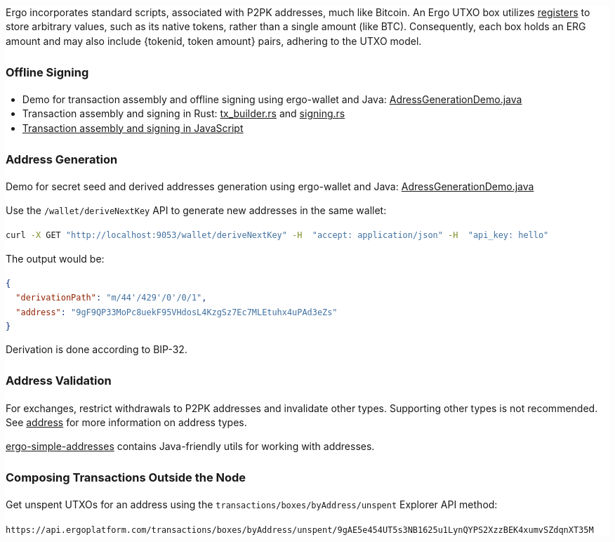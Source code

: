 Ergo incorporates standard scripts, associated with P2PK addresses, much like Bitcoin. An Ergo UTXO box utilizes [registers](registers.md) to store arbitrary values, such as its native tokens, rather than a single amount (like BTC). Consequently, each box holds an ERG amount and may also include {tokenid, token amount} pairs, adhering to the UTXO model.

### Offline Signing

- Demo for transaction assembly and offline signing using ergo-wallet and Java: [AdressGenerationDemo.java](https://gist.github.com/kushti/c040f244865a451b94df01032c7a3456)
- Transaction assembly and signing in Rust: [tx_builder.rs](https://github.com/ergoplatform/sigma-rust/blob/d70bea875792c4e383bfdd71754338695bdb37f8/ergo-lib/src/wallet/tx_builder.rs#L552-L592) and [signing.rs](https://github.com/ergoplatform/sigma-rust/blob/d70bea875792c4e383bfdd71754338695bdb37f8/ergo-lib/src/wallet/signing.rs#L133-L161)
- [Transaction assembly and signing in JavaScript](https://github.com/ergoplatform/sigma-rust/blob/d70bea875792c4e383bfdd71754338695bdb37f8/bindings/ergo-lib-wasm/tests/test_transaction.js#L9-L69)

### Address Generation

Demo for secret seed and derived addresses generation using ergo-wallet and Java: [AdressGenerationDemo.java](https://gist.github.com/kushti/70dcfa841dfb504721f09c911b0fc53d)

Use the `/wallet/deriveNextKey` API to generate new addresses in the same wallet:

```bash
curl -X GET "http://localhost:9053/wallet/deriveNextKey" -H  "accept: application/json" -H  "api_key: hello"
```

The output would be:

```json
{
  "derivationPath": "m/44'/429'/0'/0/1",
  "address": "9gF9QP33MoPc8uekF95VHdosL4KzgSz7Ec7MLEtuhx4uPAd3eZs"
}
```

Derivation is done according to BIP-32.

### Address Validation

For exchanges, restrict withdrawals to P2PK addresses and invalidate other types. Supporting other types is not recommended. See [address](address.md) for more information on address types.

[ergo-simple-addresses](https://github.com/kushti/ergo-simple-addresses) contains Java-friendly utils for working with addresses.


### Composing Transactions Outside the Node

Get unspent UTXOs for an address using the `transactions/boxes/byAddress/unspent` Explorer API method:

```bash
https://api.ergoplatform.com/transactions/boxes/byAddress/unspent/9gAE5e454UT5s3NB1625u1LynQYPS2XzzBEK4xumvSZdqnXT35M 
```

